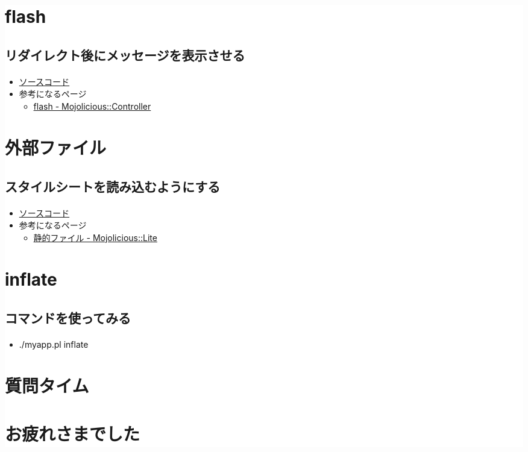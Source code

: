 # flash
## リダイレクト後にメッセージを表示させる
* [ソースコード](https://github.com/perl-entrance-org/perl-entrance-2012-11/commit/9b6f3bda135828de0bcbf1d14790b4b1df2e0d54)
* 参考になるページ
    * [flash - Mojolicious::Controller](https://github.com/yuki-kimoto/mojolicious-guides-japanese/wiki/Mojolicious%3A%3AController#wiki-flash)

# 外部ファイル
## スタイルシートを読み込むようにする
* [ソースコード](https://github.com/perl-entrance-org/perl-entrance-2012-11/commit/82603f4e69e28476d62c62108ef61af69f5cda1d)
* 参考になるページ
    * [静的ファイル - Mojolicious::Lite](https://github.com/yuki-kimoto/mojolicious-guides-japanese/wiki/Mojolicious%3A%3ALite#wiki-%2838745%29%2830340%29%2812501%29%2812449%29%2812452%29%2812523%29)

# inflate
## コマンドを使ってみる
* ./myapp.pl inflate

# 質問タイム

# お疲れさまでした
